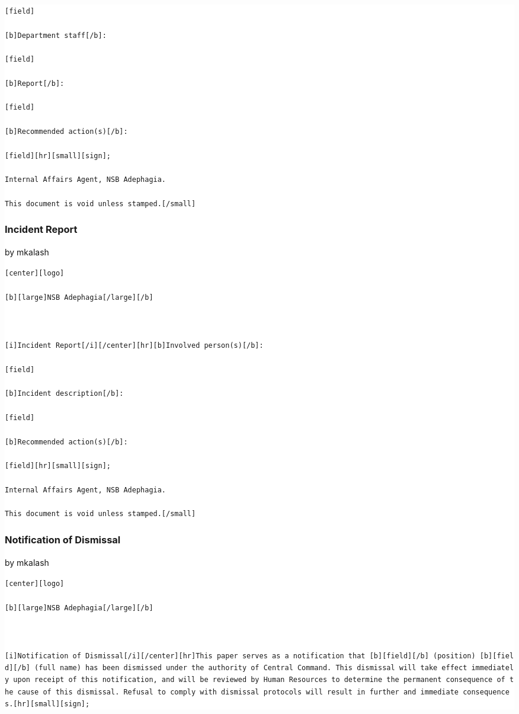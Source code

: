     [field]

    [b]Department staff[/b]:

    [field]

    [b]Report[/b]:

    [field]

    [b]Recommended action(s)[/b]:

    [field][hr][small][sign];

    Internal Affairs Agent, NSB Adephagia.

    This document is void unless stamped.[/small]



### Incident Report



by mkalash



    [center][logo]

    [b][large]NSB Adephagia[/large][/b]



    [i]Incident Report[/i][/center][hr][b]Involved person(s)[/b]:

    [field]

    [b]Incident description[/b]:

    [field]

    [b]Recommended action(s)[/b]:

    [field][hr][small][sign];

    Internal Affairs Agent, NSB Adephagia.

    This document is void unless stamped.[/small]



### Notification of Dismissal



by mkalash



    [center][logo]

    [b][large]NSB Adephagia[/large][/b]



    [i]Notification of Dismissal[/i][/center][hr]This paper serves as a notification that [b][field][/b] (position) [b][field][/b] (full name) has been dismissed under the authority of Central Command. This dismissal will take effect immediately upon receipt of this notification, and will be reviewed by Human Resources to determine the permanent consequence of the cause of this dismissal. Refusal to comply with dismissal protocols will result in further and immediate consequences.[hr][small][sign];
